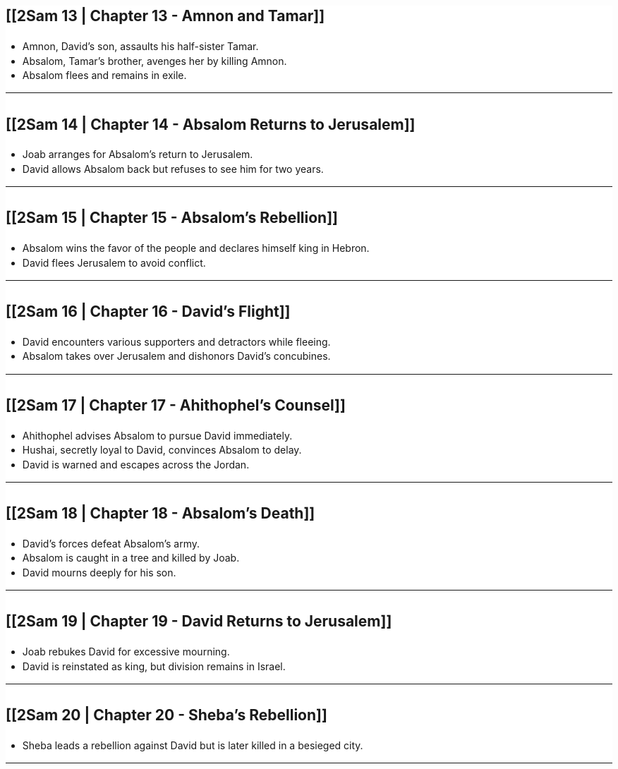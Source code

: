 ## [[2Sam 13 | Chapter 13 - Amnon and Tamar]]
- Amnon, David’s son, assaults his half-sister Tamar.
- Absalom, Tamar’s brother, avenges her by killing Amnon.
- Absalom flees and remains in exile.

---

## [[2Sam 14 | Chapter 14 - Absalom Returns to Jerusalem]]
- Joab arranges for Absalom’s return to Jerusalem.
- David allows Absalom back but refuses to see him for two years.

---

## [[2Sam 15 | Chapter 15 - Absalom’s Rebellion]]
- Absalom wins the favor of the people and declares himself king in Hebron.
- David flees Jerusalem to avoid conflict.

---

## [[2Sam 16 | Chapter 16 - David’s Flight]]
- David encounters various supporters and detractors while fleeing.
- Absalom takes over Jerusalem and dishonors David’s concubines.

---

## [[2Sam 17 | Chapter 17 - Ahithophel’s Counsel]]
- Ahithophel advises Absalom to pursue David immediately.
- Hushai, secretly loyal to David, convinces Absalom to delay.
- David is warned and escapes across the Jordan.

---

## [[2Sam 18 | Chapter 18 - Absalom’s Death]]
- David’s forces defeat Absalom’s army.
- Absalom is caught in a tree and killed by Joab.
- David mourns deeply for his son.

---

## [[2Sam 19 | Chapter 19 - David Returns to Jerusalem]]
- Joab rebukes David for excessive mourning.
- David is reinstated as king, but division remains in Israel.

---

## [[2Sam 20 | Chapter 20 - Sheba’s Rebellion]]
- Sheba leads a rebellion against David but is later killed in a besieged city.

---